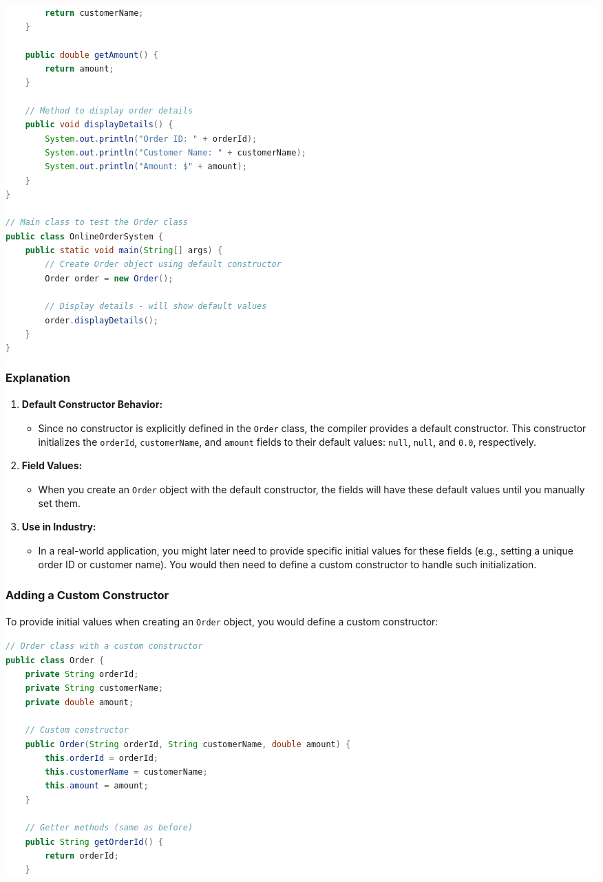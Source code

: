 ```java
        return customerName;
    }

    public double getAmount() {
        return amount;
    }

    // Method to display order details
    public void displayDetails() {
        System.out.println("Order ID: " + orderId);
        System.out.println("Customer Name: " + customerName);
        System.out.println("Amount: $" + amount);
    }
}

// Main class to test the Order class
public class OnlineOrderSystem {
    public static void main(String[] args) {
        // Create Order object using default constructor
        Order order = new Order();
        
        // Display details - will show default values
        order.displayDetails();
    }
}
```

### Explanation

1. **Default Constructor Behavior:**
    - Since no constructor is explicitly defined in the `Order` class, the compiler provides a default constructor. This constructor initializes the `orderId`, `customerName`, and `amount` fields to their default values: `null`, `null`, and `0.0`, respectively.

2. **Field Values:**
    - When you create an `Order` object with the default constructor, the fields will have these default values until you manually set them.

3. **Use in Industry:**
    - In a real-world application, you might later need to provide specific initial values for these fields (e.g., setting a unique order ID or customer name). You would then need to define a custom constructor to handle such initialization.

### Adding a Custom Constructor

To provide initial values when creating an `Order` object, you would define a custom constructor:

```java
// Order class with a custom constructor
public class Order {
    private String orderId;
    private String customerName;
    private double amount;

    // Custom constructor
    public Order(String orderId, String customerName, double amount) {
        this.orderId = orderId;
        this.customerName = customerName;
        this.amount = amount;
    }

    // Getter methods (same as before)
    public String getOrderId() {
        return orderId;
    }
```